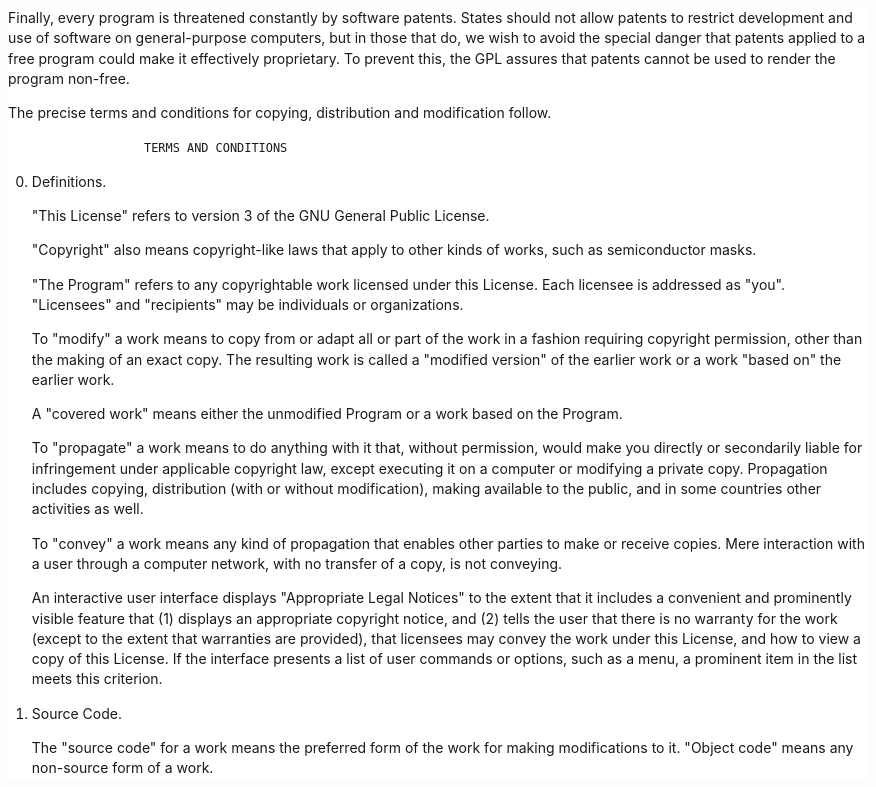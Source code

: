   Finally, every program is threatened constantly by software patents.
States should not allow patents to restrict development and use of
software on general-purpose computers, but in those that do, we wish to
avoid the special danger that patents applied to a free program could
make it effectively proprietary.  To prevent this, the GPL assures that
patents cannot be used to render the program non-free.

  The precise terms and conditions for copying, distribution and
modification follow.

                       TERMS AND CONDITIONS

0. Definitions.
   
   "This License" refers to version 3 of the GNU General Public License.
   
   "Copyright" also means copyright-like laws that apply to other kinds of
   works, such as semiconductor masks.
   
   "The Program" refers to any copyrightable work licensed under this
   License.  Each licensee is addressed as "you".  "Licensees" and
   "recipients" may be individuals or organizations.
   
   To "modify" a work means to copy from or adapt all or part of the work
   in a fashion requiring copyright permission, other than the making of an
   exact copy.  The resulting work is called a "modified version" of the
   earlier work or a work "based on" the earlier work.
   
   A "covered work" means either the unmodified Program or a work based
   on the Program.
   
   To "propagate" a work means to do anything with it that, without
   permission, would make you directly or secondarily liable for
   infringement under applicable copyright law, except executing it on a
   computer or modifying a private copy.  Propagation includes copying,
   distribution (with or without modification), making available to the
   public, and in some countries other activities as well.
   
   To "convey" a work means any kind of propagation that enables other
   parties to make or receive copies.  Mere interaction with a user through
   a computer network, with no transfer of a copy, is not conveying.
   
   An interactive user interface displays "Appropriate Legal Notices"
   to the extent that it includes a convenient and prominently visible
   feature that (1) displays an appropriate copyright notice, and (2)
   tells the user that there is no warranty for the work (except to the
   extent that warranties are provided), that licensees may convey the
   work under this License, and how to view a copy of this License.  If
   the interface presents a list of user commands or options, such as a
   menu, a prominent item in the list meets this criterion.

1. Source Code.
   
   The "source code" for a work means the preferred form of the work
   for making modifications to it.  "Object code" means any non-source
   form of a work.
   